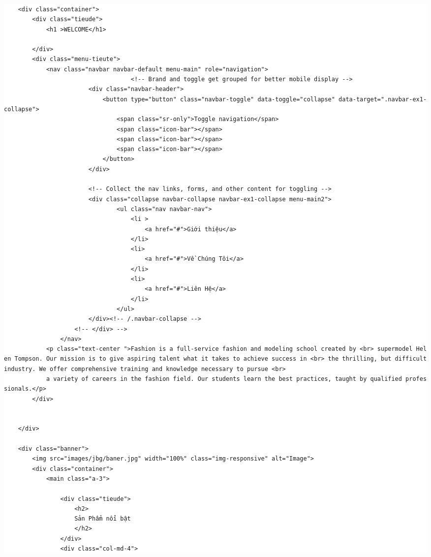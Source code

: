 		<div class="container">
			<div class="tieude">
				<h1 >WELCOME</h1>
				
			</div>
			<div class="menu-tieute">
				<nav class="navbar navbar-default menu-main" role="navigation">
										<!-- Brand and toggle get grouped for better mobile display -->
							<div class="navbar-header">
								<button type="button" class="navbar-toggle" data-toggle="collapse" data-target=".navbar-ex1-collapse">
									<span class="sr-only">Toggle navigation</span>
									<span class="icon-bar"></span>
									<span class="icon-bar"></span>
									<span class="icon-bar"></span>
								</button>
							</div>
					
							<!-- Collect the nav links, forms, and other content for toggling -->
							<div class="collapse navbar-collapse navbar-ex1-collapse menu-main2">
									<ul class="nav navbar-nav">
										<li >
											<a href="#">Giới thiệu</a>
										</li>
										<li>
											<a href="#">Về Chúng Tôi</a>
										</li>
										<li>
											<a href="#">Liên Hệ</a>
										</li>
									</ul>
							</div><!-- /.navbar-collapse -->
						<!-- </div> -->
					</nav>
				<p class="text-center ">Fashion is a full-service fashion and modeling school created by <br> supermodel Helen Tompson. Our mission is to give aspiring talent what it takes to achieve success in <br> the thrilling, but difficult industry. We offer comprehensive training and knowledge necessary to pursue <br>
				a variety of careers in the fashion field. Our students learn the best practices, taught by qualified professionals.</p>
			</div>


		</div>

		<div class="banner">
			<img src="images/jbg/baner.jpg" width="100%" class="img-responsive" alt="Image">
			<div class="container">
				<main class="a-3">

					<div class="tieude">
						<h2>
						Sản Phẩm nổi bật 
						</h2>
					</div>
					<div class="col-md-4">
